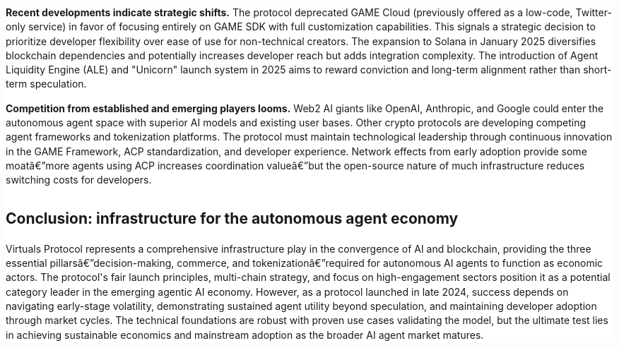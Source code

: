 **Recent developments indicate strategic shifts.** The protocol deprecated GAME Cloud (previously offered as a low-code, Twitter-only service) in favor of focusing entirely on GAME SDK with full customization capabilities. This signals a strategic decision to prioritize developer flexibility over ease of use for non-technical creators. The expansion to Solana in January 2025 diversifies blockchain dependencies and potentially increases developer reach but adds integration complexity. The introduction of Agent Liquidity Engine (ALE) and "Unicorn" launch system in 2025 aims to reward conviction and long-term alignment rather than short-term speculation.

**Competition from established and emerging players looms.** Web2 AI giants like OpenAI, Anthropic, and Google could enter the autonomous agent space with superior AI models and existing user bases. Other crypto protocols are developing competing agent frameworks and tokenization platforms. The protocol must maintain technological leadership through continuous innovation in the GAME Framework, ACP standardization, and developer experience. Network effects from early adoption provide some moatâ€”more agents using ACP increases coordination valueâ€”but the open-source nature of much infrastructure reduces switching costs for developers.

## Conclusion: infrastructure for the autonomous agent economy

Virtuals Protocol represents a comprehensive infrastructure play in the convergence of AI and blockchain, providing the three essential pillarsâ€”decision-making, commerce, and tokenizationâ€”required for autonomous AI agents to function as economic actors. The protocol's fair launch principles, multi-chain strategy, and focus on high-engagement sectors position it as a potential category leader in the emerging agentic AI economy. However, as a protocol launched in late 2024, success depends on navigating early-stage volatility, demonstrating sustained agent utility beyond speculation, and maintaining developer adoption through market cycles. The technical foundations are robust with proven use cases validating the model, but the ultimate test lies in achieving sustainable economics and mainstream adoption as the broader AI agent market matures.

